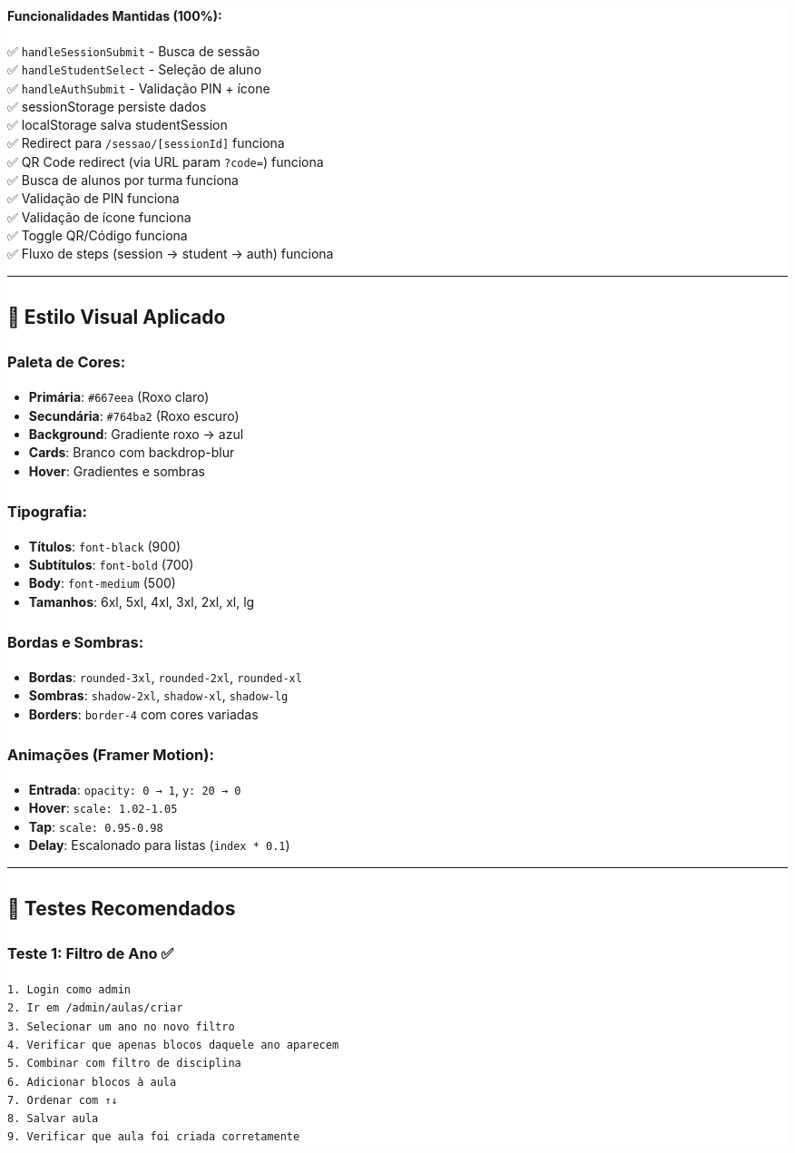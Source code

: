 #### **Funcionalidades Mantidas (100%)**:
✅ `handleSessionSubmit` - Busca de sessão  
✅ `handleStudentSelect` - Seleção de aluno  
✅ `handleAuthSubmit` - Validação PIN + ícone  
✅ sessionStorage persiste dados  
✅ localStorage salva studentSession  
✅ Redirect para `/sessao/[sessionId]` funciona  
✅ QR Code redirect (via URL param `?code=`) funciona  
✅ Busca de alunos por turma funciona  
✅ Validação de PIN funciona  
✅ Validação de ícone funciona  
✅ Toggle QR/Código funciona  
✅ Fluxo de steps (session → student → auth) funciona  

---

## 🎨 Estilo Visual Aplicado

### **Paleta de Cores**:
- **Primária**: `#667eea` (Roxo claro)
- **Secundária**: `#764ba2` (Roxo escuro)
- **Background**: Gradiente roxo → azul
- **Cards**: Branco com backdrop-blur
- **Hover**: Gradientes e sombras

### **Tipografia**:
- **Títulos**: `font-black` (900)
- **Subtítulos**: `font-bold` (700)
- **Body**: `font-medium` (500)
- **Tamanhos**: 6xl, 5xl, 4xl, 3xl, 2xl, xl, lg

### **Bordas e Sombras**:
- **Bordas**: `rounded-3xl`, `rounded-2xl`, `rounded-xl`
- **Sombras**: `shadow-2xl`, `shadow-xl`, `shadow-lg`
- **Borders**: `border-4` com cores variadas

### **Animações (Framer Motion)**:
- **Entrada**: `opacity: 0 → 1`, `y: 20 → 0`
- **Hover**: `scale: 1.02-1.05`
- **Tap**: `scale: 0.95-0.98`
- **Delay**: Escalonado para listas (`index * 0.1`)

---

## 🧪 Testes Recomendados

### **Teste 1: Filtro de Ano** ✅
```
1. Login como admin
2. Ir em /admin/aulas/criar
3. Selecionar um ano no novo filtro
4. Verificar que apenas blocos daquele ano aparecem
5. Combinar com filtro de disciplina
6. Adicionar blocos à aula
7. Ordenar com ↑↓
8. Salvar aula
9. Verificar que aula foi criada corretamente
```
